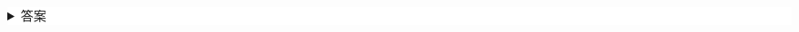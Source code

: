 <details>
<summary>答案</summary>

多尺度自适应漂移检测器设计：

```python
class AdaptiveDriftDetector:
    def __init__(self):
        self.short_window = deque(maxlen=100)
        self.medium_window = deque(maxlen=500)
        self.long_window = deque(maxlen=2000)
        self.baseline_stats = None
        
    def detect(self, value):
        # 更新窗口
        self.short_window.append(value)
        self.medium_window.append(value)
        self.long_window.append(value)
        
        # 突发漂移检测（短期 vs 长期）
        sudden_drift = self._detect_sudden(
            self.short_window, 
            self.long_window
        )
        
        # 渐进漂移检测（中期趋势）
        gradual_drift = self._detect_gradual(
            self.medium_window
        )
        
        # 计算严重程度
        severity = self._compute_severity(
            sudden_drift, 
            gradual_drift
        )
        
        return {
            'sudden': sudden_drift,
            'gradual': gradual_drift,
            'severity': severity
        }
    
    def _detect_sudden(self, short, long):
        if len(short) < 50 or len(long) < 500:
            return False
        # KS 检验
        _, p_value = ks_2samp(list(short), list(long))
        return p_value < 0.01
    
    def _detect_gradual(self, window):
        if len(window) < 100:
            return False
        # Mann-Kendall 趋势检验
        return self._mann_kendall_test(window)
    
    def _compute_severity(self, sudden, gradual):
        if sudden and gradual:
            return 'critical'
        elif sudden:
            return 'high'
        elif gradual:
            return 'medium'
        return 'low'
```
